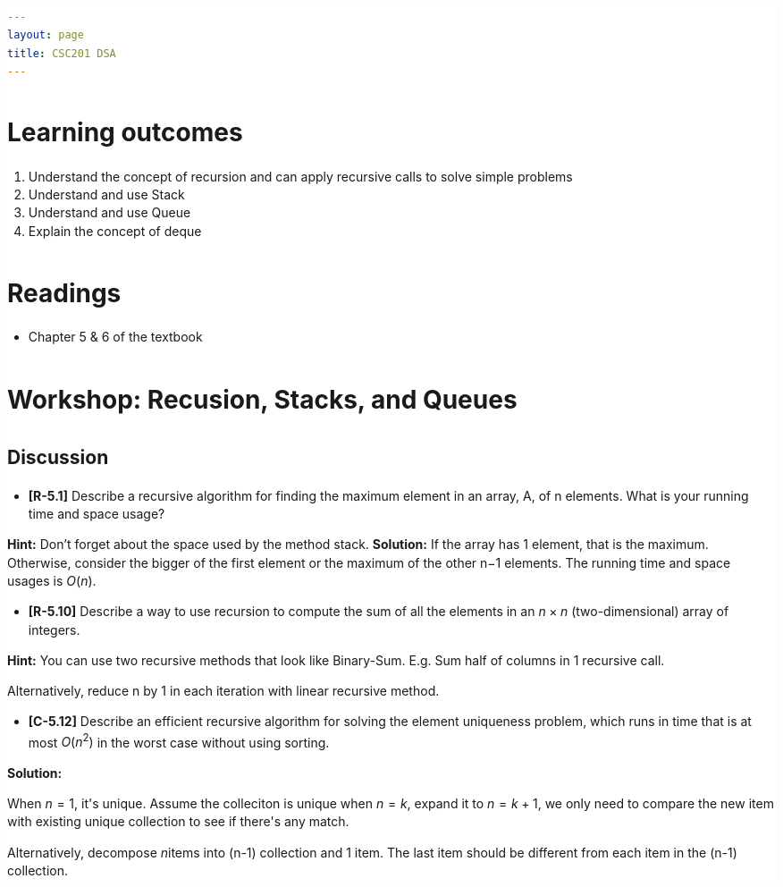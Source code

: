 ```yaml
---
layout: page
title: CSC201 DSA
---
```


# Learning outcomes
1.   Understand the concept of recursion and can apply recursive calls to solve simple problems
2.   Understand and use Stack
3.   Understand and use Queue
4.   Explain the concept of deque



# Readings

*   Chapter 5 & 6 of the textbook



# Workshop: Recusion, Stacks, and Queues



## Discussion

*   **[R-5.1]** Describe a recursive algorithm for finding the maximum element in an array, A, of n elements. What is your running time and space usage?

**Hint:** Don’t forget about the space used by the method stack.
**Solution:** If the array has 1 element, that is the maximum. Otherwise, consider the bigger of the first element or the maximum of the other n−1 elements. The running time and space usages is $O(n)$.



*   **[R-5.10]** Describe a way to use recursion to compute the sum of all the elements in an $n \times n$ (two-dimensional) array of integers.

**Hint:** You can use two recursive methods that look like Binary-Sum. E.g. Sum half of columns in 1 recursive call.

Alternatively, reduce n by 1 in each iteration with linear recursive method.



*   **[C-5.12]** Describe an efficient recursive algorithm for solving the element uniqueness problem, which runs in time that is at most $O(n^2)$ in the worst case without using sorting.

**Solution:** 

When $n=1$​, it's unique. Assume the colleciton is unique when $n=k$​​, expand it to $n= k+1$​, we only need to compare the new item with existing unique collection to see if there's any match.

Alternatively, decompose $n$​ items into (n-1) collection and 1 item. The last item should be different from each item in the (n-1) collection.
